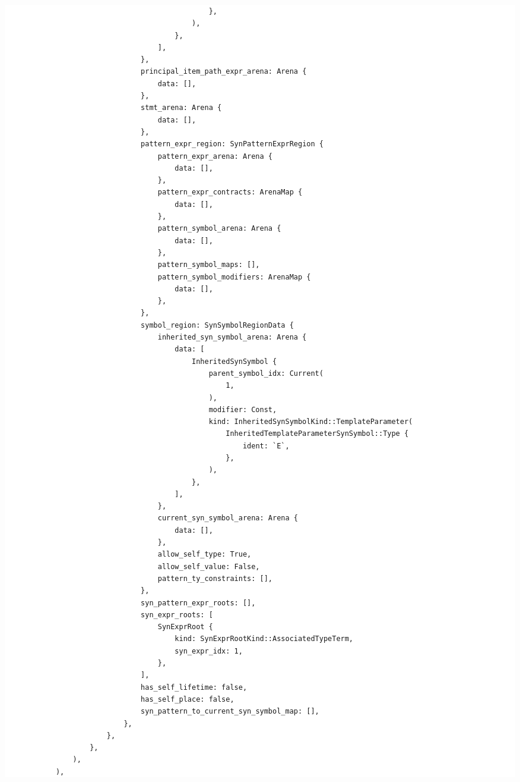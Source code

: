                                                     },
                                                ),
                                            },
                                        ],
                                    },
                                    principal_item_path_expr_arena: Arena {
                                        data: [],
                                    },
                                    stmt_arena: Arena {
                                        data: [],
                                    },
                                    pattern_expr_region: SynPatternExprRegion {
                                        pattern_expr_arena: Arena {
                                            data: [],
                                        },
                                        pattern_expr_contracts: ArenaMap {
                                            data: [],
                                        },
                                        pattern_symbol_arena: Arena {
                                            data: [],
                                        },
                                        pattern_symbol_maps: [],
                                        pattern_symbol_modifiers: ArenaMap {
                                            data: [],
                                        },
                                    },
                                    symbol_region: SynSymbolRegionData {
                                        inherited_syn_symbol_arena: Arena {
                                            data: [
                                                InheritedSynSymbol {
                                                    parent_symbol_idx: Current(
                                                        1,
                                                    ),
                                                    modifier: Const,
                                                    kind: InheritedSynSymbolKind::TemplateParameter(
                                                        InheritedTemplateParameterSynSymbol::Type {
                                                            ident: `E`,
                                                        },
                                                    ),
                                                },
                                            ],
                                        },
                                        current_syn_symbol_arena: Arena {
                                            data: [],
                                        },
                                        allow_self_type: True,
                                        allow_self_value: False,
                                        pattern_ty_constraints: [],
                                    },
                                    syn_pattern_expr_roots: [],
                                    syn_expr_roots: [
                                        SynExprRoot {
                                            kind: SynExprRootKind::AssociatedTypeTerm,
                                            syn_expr_idx: 1,
                                        },
                                    ],
                                    has_self_lifetime: false,
                                    has_self_place: false,
                                    syn_pattern_to_current_syn_symbol_map: [],
                                },
                            },
                        },
                    ),
                ),